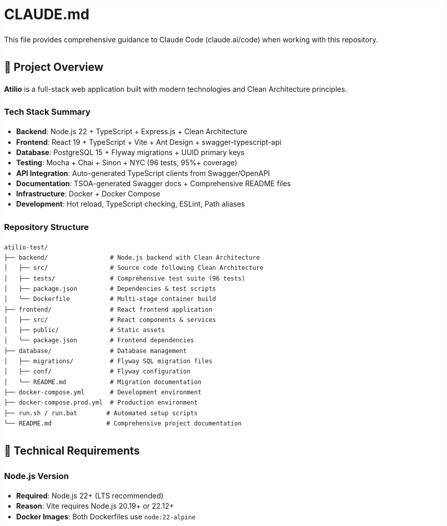 # CLAUDE.md

This file provides comprehensive guidance to Claude Code (claude.ai/code) when working with this repository.

## 🎯 Project Overview

**Atilio** is a full-stack web application built with modern technologies and Clean Architecture principles.

### Tech Stack Summary
- **Backend**: Node.js 22 + TypeScript + Express.js + Clean Architecture
- **Frontend**: React 19 + TypeScript + Vite + Ant Design + swagger-typescript-api
- **Database**: PostgreSQL 15 + Flyway migrations + UUID primary keys
- **Testing**: Mocha + Chai + Sinon + NYC (96 tests, 95%+ coverage)
- **API Integration**: Auto-generated TypeScript clients from Swagger/OpenAPI
- **Documentation**: TSOA-generated Swagger docs + Comprehensive README files
- **Infrastructure**: Docker + Docker Compose
- **Development**: Hot reload, TypeScript checking, ESLint, Path aliases

### Repository Structure
```
atilio-test/
├── backend/                 # Node.js backend with Clean Architecture
│   ├── src/                 # Source code following Clean Architecture
│   ├── tests/               # Comprehensive test suite (96 tests)
│   ├── package.json         # Dependencies & test scripts
│   └── Dockerfile           # Multi-stage container build
├── frontend/                # React frontend application
│   ├── src/                 # React components & services
│   ├── public/              # Static assets
│   └── package.json         # Frontend dependencies
├── database/                # Database management
│   ├── migrations/          # Flyway SQL migration files
│   ├── conf/                # Flyway configuration
│   └── README.md            # Migration documentation
├── docker-compose.yml       # Development environment
├── docker-compose.prod.yml  # Production environment
├── run.sh / run.bat        # Automated setup scripts
└── README.md               # Comprehensive project documentation
```

## 🔧 Technical Requirements

### Node.js Version
- **Required**: Node.js 22+ (LTS recommended)
- **Reason**: Vite requires Node.js 20.19+ or 22.12+
- **Docker Images**: Both Dockerfiles use `node:22-alpine`
